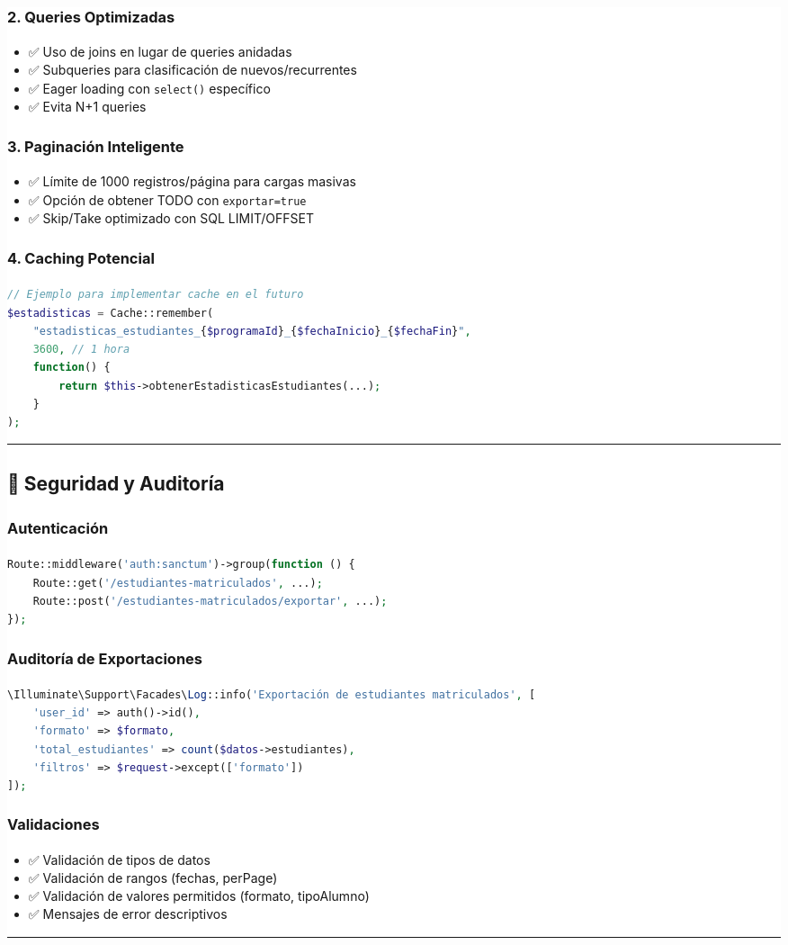 ### 2. Queries Optimizadas
- ✅ Uso de joins en lugar de queries anidadas
- ✅ Subqueries para clasificación de nuevos/recurrentes
- ✅ Eager loading con `select()` específico
- ✅ Evita N+1 queries

### 3. Paginación Inteligente
- ✅ Límite de 1000 registros/página para cargas masivas
- ✅ Opción de obtener TODO con `exportar=true`
- ✅ Skip/Take optimizado con SQL LIMIT/OFFSET

### 4. Caching Potencial
```php
// Ejemplo para implementar cache en el futuro
$estadisticas = Cache::remember(
    "estadisticas_estudiantes_{$programaId}_{$fechaInicio}_{$fechaFin}",
    3600, // 1 hora
    function() {
        return $this->obtenerEstadisticasEstudiantes(...);
    }
);
```

---

## 🔐 Seguridad y Auditoría

### Autenticación
```php
Route::middleware('auth:sanctum')->group(function () {
    Route::get('/estudiantes-matriculados', ...);
    Route::post('/estudiantes-matriculados/exportar', ...);
});
```

### Auditoría de Exportaciones
```php
\Illuminate\Support\Facades\Log::info('Exportación de estudiantes matriculados', [
    'user_id' => auth()->id(),
    'formato' => $formato,
    'total_estudiantes' => count($datos->estudiantes),
    'filtros' => $request->except(['formato'])
]);
```

### Validaciones
- ✅ Validación de tipos de datos
- ✅ Validación de rangos (fechas, perPage)
- ✅ Validación de valores permitidos (formato, tipoAlumno)
- ✅ Mensajes de error descriptivos

---